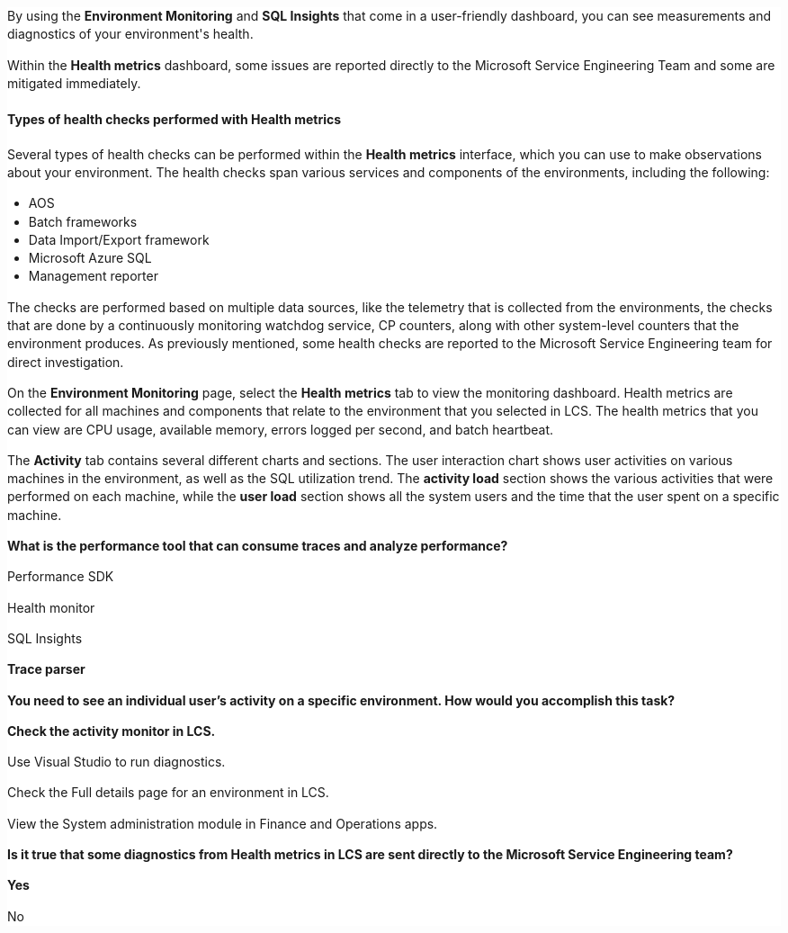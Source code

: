 By using the **Environment Monitoring** and **SQL Insights** that come in a user-friendly dashboard, you can see measurements and diagnostics of your environment's health. 

Within the **Health metrics** dashboard, some issues are reported directly to the Microsoft Service Engineering Team and some are mitigated immediately.



#### Types of health checks performed with Health metrics

Several types of health checks can be performed within the **Health metrics** interface, which you can use to make observations about your environment. The health checks span various services and components of the environments, including the following:

- AOS
- Batch frameworks
- Data Import/Export framework
- Microsoft Azure SQL
- Management reporter

The checks are performed based on multiple data sources, like the telemetry that is collected from the environments, the checks that are done by a continuously monitoring watchdog service, CP counters, along with other system-level counters that the environment produces. As previously mentioned, some health checks are reported to the Microsoft Service Engineering team for direct investigation.



On the **Environment Monitoring** page, select the **Health metrics** tab to view the monitoring dashboard. Health metrics are collected for all machines and components that relate to the environment that you selected in LCS. The health metrics that you can view are CPU usage, available memory, errors logged per second, and batch heartbeat.

The **Activity** tab contains several different charts and sections. The user interaction chart shows user activities on various machines in the environment, as well as the SQL utilization trend. The **activity load** section shows the various activities that were performed on each machine, while the **user load** section shows all the system users and the time that the user spent on a specific machine. 





**What is the performance tool that can consume traces and analyze performance?**

Performance SDK

Health monitor

SQL Insights

**Trace parser**



**You need to see an individual user’s activity on a specific environment. How would you accomplish this task?**

**Check the activity monitor in LCS.**

Use Visual Studio to run diagnostics.

Check the Full details page for an environment in LCS.

View the System administration module in Finance and Operations apps.



**Is it true that some diagnostics from Health metrics in LCS are sent directly to the Microsoft Service Engineering team?**

**Yes**

No







